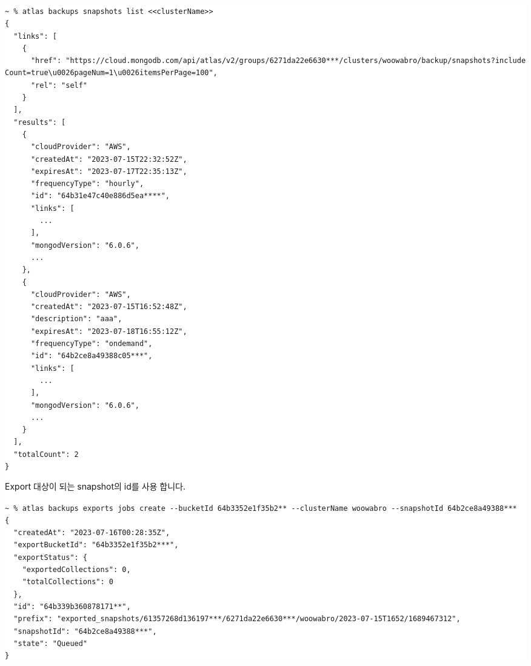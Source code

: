 ````
~ % atlas backups snapshots list <<clusterName>> 
{
  "links": [
    {
      "href": "https://cloud.mongodb.com/api/atlas/v2/groups/6271da22e6630***/clusters/woowabro/backup/snapshots?includeCount=true\u0026pageNum=1\u0026itemsPerPage=100",
      "rel": "self"
    }
  ],
  "results": [
    {
      "cloudProvider": "AWS",
      "createdAt": "2023-07-15T22:32:52Z",
      "expiresAt": "2023-07-17T22:35:13Z",
      "frequencyType": "hourly",
      "id": "64b31e47c40e886d5ea****",
      "links": [
        ...
      ],
      "mongodVersion": "6.0.6",
      ...
    },
    {
      "cloudProvider": "AWS",
      "createdAt": "2023-07-15T16:52:48Z",
      "description": "aaa",
      "expiresAt": "2023-07-18T16:55:12Z",
      "frequencyType": "ondemand",
      "id": "64b2ce8a49388c05***",
      "links": [
        ...
      ],
      "mongodVersion": "6.0.6",
      ...
    }
  ],
  "totalCount": 2
}

````

Export 대상이 되는 snapshot의 id를 사용 합니다.  


````
~ % atlas backups exports jobs create --bucketId 64b3352e1f35b2** --clusterName woowabro --snapshotId 64b2ce8a49388***
{
  "createdAt": "2023-07-16T00:28:35Z",
  "exportBucketId": "64b3352e1f35b2***",
  "exportStatus": {
    "exportedCollections": 0,
    "totalCollections": 0
  },
  "id": "64b339b360878171**",
  "prefix": "exported_snapshots/61357268d136197***/6271da22e6630***/woowabro/2023-07-15T1652/1689467312",
  "snapshotId": "64b2ce8a49388***",
  "state": "Queued"
}
````
